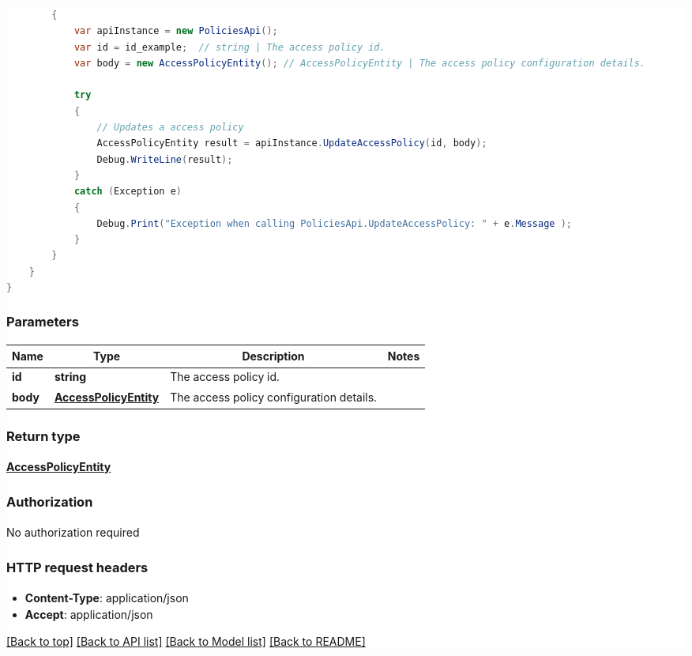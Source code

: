 ```csharp
        {
            var apiInstance = new PoliciesApi();
            var id = id_example;  // string | The access policy id.
            var body = new AccessPolicyEntity(); // AccessPolicyEntity | The access policy configuration details.

            try
            {
                // Updates a access policy
                AccessPolicyEntity result = apiInstance.UpdateAccessPolicy(id, body);
                Debug.WriteLine(result);
            }
            catch (Exception e)
            {
                Debug.Print("Exception when calling PoliciesApi.UpdateAccessPolicy: " + e.Message );
            }
        }
    }
}
```

### Parameters

Name | Type | Description  | Notes
------------- | ------------- | ------------- | -------------
 **id** | **string**| The access policy id. | 
 **body** | [**AccessPolicyEntity**](AccessPolicyEntity.md)| The access policy configuration details. | 

### Return type

[**AccessPolicyEntity**](AccessPolicyEntity.md)

### Authorization

No authorization required

### HTTP request headers

 - **Content-Type**: application/json
 - **Accept**: application/json

[[Back to top]](#) [[Back to API list]](../README.md#documentation-for-api-endpoints) [[Back to Model list]](../README.md#documentation-for-models) [[Back to README]](../README.md)

